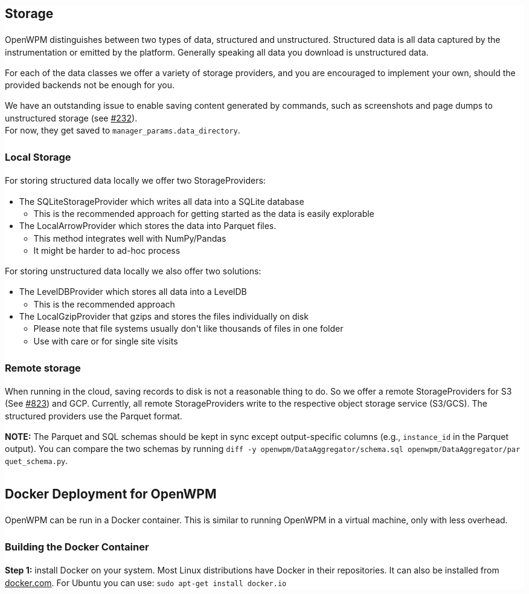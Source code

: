 ## Storage

OpenWPM distinguishes between two types of data, structured and unstructured.
Structured data is all data captured by the instrumentation or emitted by the platform.
Generally speaking all data you download is unstructured data.

For each of the data classes we offer a variety of storage providers, and you are encouraged
to implement your own, should the provided backends not be enough for you.

We have an outstanding issue to enable saving content generated by commands, such as
screenshots and page dumps to unstructured storage (see [#232](https://github.com/openwpm/OpenWPM/issues/232)).  
For now, they get saved to `manager_params.data_directory`.

### Local Storage

For storing structured data locally we offer two StorageProviders:

- The SQLiteStorageProvider which writes all data into a SQLite database
  - This is the recommended approach for getting started as the data is easily explorable
- The LocalArrowProvider which stores the data into Parquet files.
  - This method integrates well with NumPy/Pandas
  - It might be harder to ad-hoc process

For storing unstructured data locally we also offer two solutions:

- The LevelDBProvider which stores all data into a LevelDB
  - This is the recommended approach
- The LocalGzipProvider that gzips and stores the files individually on disk
  - Please note that file systems usually don't like thousands of files in one folder
  - Use with care or for single site visits

### Remote storage

When running in the cloud, saving records to disk is not a reasonable thing to do.
So we offer a remote StorageProviders for S3 (See [#823](https://github.com/openwpm/OpenWPM/issues/823)) and GCP.
Currently, all remote StorageProviders write to the respective object storage service (S3/GCS).
The structured providers use the Parquet format.

**NOTE:** The Parquet and SQL schemas should be kept in sync except
output-specific columns (e.g., `instance_id` in the Parquet output). You can compare
the two schemas by running
`diff -y openwpm/DataAggregator/schema.sql openwpm/DataAggregator/parquet_schema.py`.

## Docker Deployment for OpenWPM

OpenWPM can be run in a Docker container. This is similar to running OpenWPM in
a virtual machine, only with less overhead.

### Building the Docker Container

**Step 1:** install Docker on your system. Most Linux distributions have Docker
in their repositories. It can also be installed from
[docker.com](https://www.docker.com/). For Ubuntu you can use:
`sudo apt-get install docker.io`
